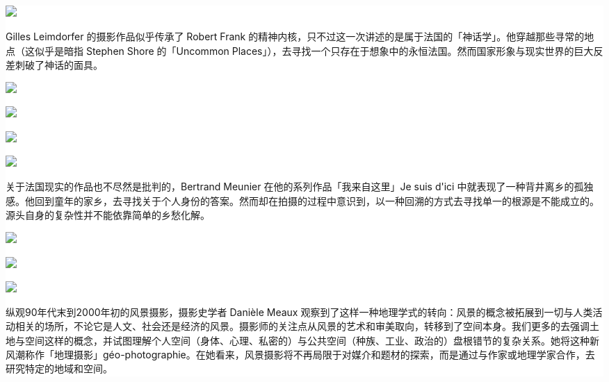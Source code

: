

![](https://img9.doubanio.com/view/note/l/public/p72507973.jpg)



Gilles Leimdorfer 的摄影作品似乎传承了 Robert Frank 的精神内核，只不过这一次讲述的是属于法国的「神话学」。他穿越那些寻常的地点（这似乎是暗指 Stephen Shore 的「Uncommon Places」），去寻找一个只存在于想象中的永恒法国。然而国家形象与现实世界的巨大反差刺破了神话的面具。



![](https://img9.doubanio.com/view/note/l/public/p72507531.jpg)





![](https://img9.doubanio.com/view/note/l/public/p72507582.jpg)





![](https://img9.doubanio.com/view/note/l/public/p72507583.jpg)





![](https://img9.doubanio.com/view/note/l/public/p72507585.jpg)



关于法国现实的作品也不尽然是批判的，Bertrand Meunier 在他的系列作品「我来自这里」Je suis d'ici 中就表现了一种背井离乡的孤独感。他回到童年的家乡，去寻找关于个人身份的答案。然而却在拍摄的过程中意识到，以一种回溯的方式去寻找单一的根源是不能成立的。源头自身的复杂性并不能依靠简单的乡愁化解。



![](https://img9.doubanio.com/view/note/l/public/p72507527.jpg)





![](https://img9.doubanio.com/view/note/l/public/p72507526.jpg)





![](https://img9.doubanio.com/view/note/l/public/p72507532.jpg)



纵观90年代末到2000年初的风景摄影，摄影史学者 Danièle Meaux 观察到了这样一种地理学式的转向：风景的概念被拓展到一切与人类活动相关的场所，不论它是人文、社会还是经济的风景。摄影师的关注点从风景的艺术和审美取向，转移到了空间本身。我们更多的去强调土地与空间这样的概念，并试图理解个人空间（身体、心理、私密的）与公共空间（种族、工业、政治的）盘根错节的复杂关系。她将这种新风潮称作「地理摄影」géo-photographie。在她看来，风景摄影将不再局限于对媒介和题材的探索，而是通过与作家或地理学家合作，去研究特定的地域和空间。